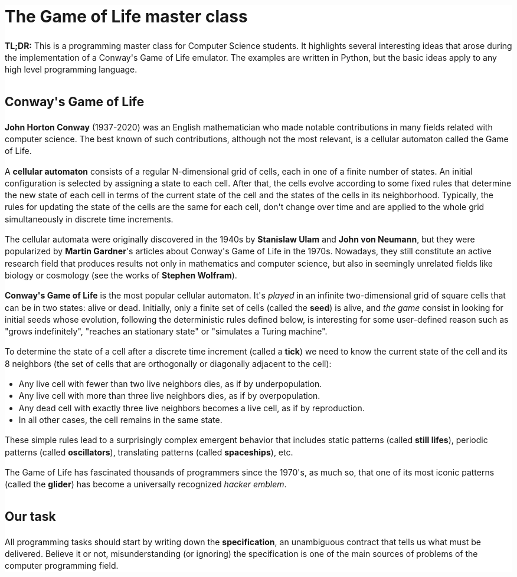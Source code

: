 # The Game of Life master class

**TL;DR:** This is a programming master class for Computer Science students. It highlights several interesting ideas that arose during the implementation of a Conway's Game of Life emulator. The examples are written in Python, but the basic ideas apply to any high level programming language.

## Conway's Game of Life

**John Horton Conway** (1937-2020) was an English mathematician who made notable contributions in many fields related with computer science. The best known of such contributions, although not the most relevant, is a cellular automaton called the Game of Life.

A **cellular automaton** consists of a regular N-dimensional grid of cells, each in one of a finite number of states. An initial configuration is selected by assigning a state to each cell. After that, the cells evolve according to some fixed rules that determine the new state of each cell in terms of the current state of the cell and the states of the cells in its neighborhood. Typically, the rules for updating the state of the cells are the same for each cell, don't change over time and are applied to the whole grid simultaneously in discrete time increments.

The cellular automata were originally discovered in the 1940s by **Stanislaw Ulam** and **John von Neumann**, but they were popularized by **Martin Gardner**'s articles about Conway's Game of Life in the 1970s. Nowadays, they still constitute an active research field that produces results not only in mathematics and computer science, but also in seemingly unrelated fields like biology or cosmology (see the works of **Stephen Wolfram**).

**Conway's Game of Life** is the most popular cellular automaton. It's _played_ in an infinite two-dimensional grid of square cells that can be in two states: alive or dead. Initially, only a finite set of cells (called the **seed**) is alive, and _the game_ consist in looking for initial seeds whose evolution, following the deterministic rules defined below, is interesting for some user-defined reason such as "grows indefinitely", "reaches an stationary state" or "simulates a Turing machine".

To determine the state of a cell after a discrete time increment (called a **tick**) we need to know the current state of the cell and its 8 neighbors (the set of cells that are orthogonally or diagonally adjacent to the cell):

 * Any live cell with fewer than two live neighbors dies, as if by underpopulation.
 * Any live cell with more than three live neighbors dies, as if by overpopulation.
 * Any dead cell with exactly three live neighbors becomes a live cell, as if by reproduction.
 * In all other cases, the cell remains in the same state.

These simple rules lead to a surprisingly complex emergent behavior that includes static patterns (called **still lifes**), periodic patterns (called **oscillators**), translating patterns (called **spaceships**), etc.

The Game of Life has fascinated thousands of programmers since the 1970's, as much so, that one of its most iconic patterns (called the **glider**) has become a universally recognized _hacker emblem_.

## Our task

All programming tasks should start by writing down the **specification**, an unambiguous contract that tells us what must be delivered. Believe it or not, misunderstanding (or ignoring) the specification is one of the main sources of problems of the computer programming field.
